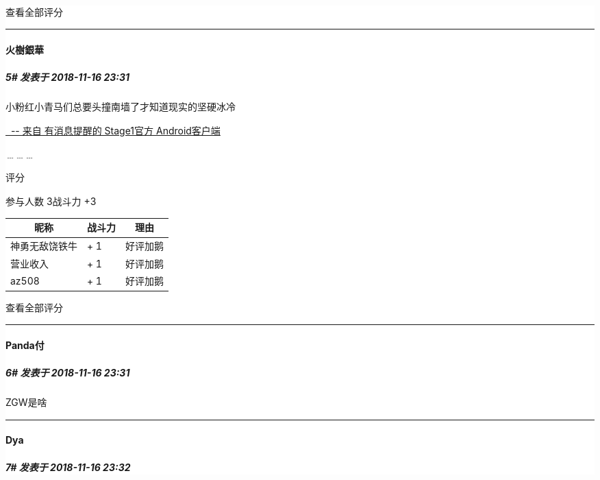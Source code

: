 

查看全部评分






*****

####  火樹銀華  
##### 5#       发表于 2018-11-16 23:31




小粉红小青马们总要头撞南墙了才知道现实的坚硬冰冷

[  -- 来自 有消息提醒的 Stage1官方 Android客户端](https://www.coolapk.com/apk/140634)



﹍﹍﹍

评分





 参与人数 3战斗力 +3

|昵称|战斗力|理由|
|----|---|---|
| 神勇无敌饶铁牛| + 1|好评加鹅|
| 营业收入| + 1|好评加鹅|
| az508| + 1|好评加鹅|



查看全部评分






*****

####  Panda付  
##### 6#       发表于 2018-11-16 23:31




ZGW是啥







*****

####  Dya  
##### 7#       发表于 2018-11-16 23:32
